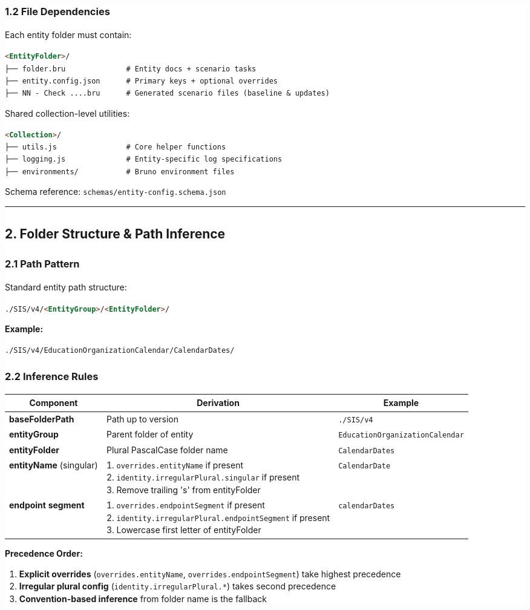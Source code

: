 ### 1.2 File Dependencies

Each entity folder must contain:

```markdown
<EntityFolder>/
├── folder.bru              # Entity docs + scenario tasks
├── entity.config.json      # Primary keys + optional overrides
├── NN - Check ....bru      # Generated scenario files (baseline & updates)
```

Shared collection-level utilities:

```markdown
<Collection>/
├── utils.js                # Core helper functions
├── logging.js              # Entity-specific log specifications
├── environments/           # Bruno environment files
```

Schema reference: `schemas/entity-config.schema.json`

---

## 2. Folder Structure & Path Inference

### 2.1 Path Pattern

Standard entity path structure:

```markdown
./SIS/v4/<EntityGroup>/<EntityFolder>/
```

**Example:**

```markdown
./SIS/v4/EducationOrganizationCalendar/CalendarDates/
```

### 2.2 Inference Rules

| Component | Derivation | Example |
|-----------|------------|---------|
| **baseFolderPath** | Path up to version | `./SIS/v4` |
| **entityGroup** | Parent folder of entity | `EducationOrganizationCalendar` |
| **entityFolder** | Plural PascalCase folder name | `CalendarDates` |
| **entityName** (singular) | 1. `overrides.entityName` if present<br/>2. `identity.irregularPlural.singular` if present<br/>3. Remove trailing 's' from entityFolder | `CalendarDate` |
| **endpoint segment** | 1. `overrides.endpointSegment` if present<br/>2. `identity.irregularPlural.endpointSegment` if present<br/>3. Lowercase first letter of entityFolder | `calendarDates` |

**Precedence Order:**
1. **Explicit overrides** (`overrides.entityName`, `overrides.endpointSegment`) take highest precedence
2. **Irregular plural config** (`identity.irregularPlural.*`) takes second precedence
3. **Convention-based inference** from folder name is the fallback
